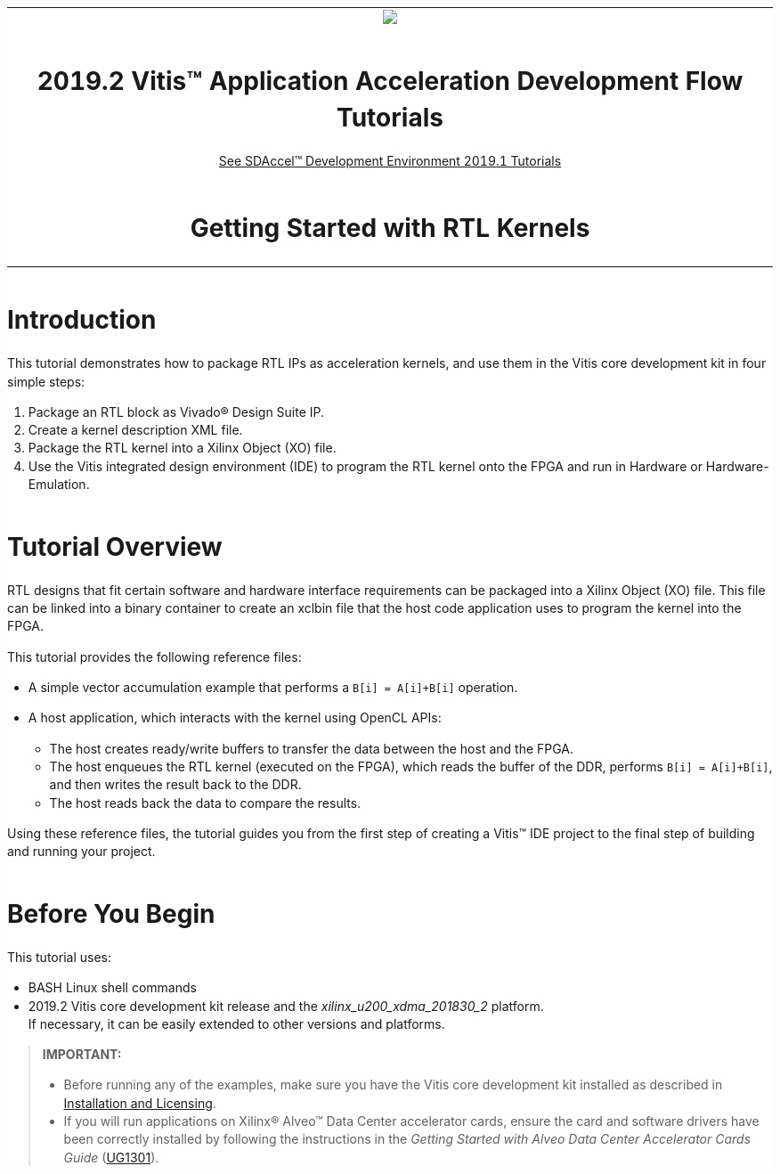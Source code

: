 ﻿<table>
 <tr>
   <td align="center"><img src="https://www.xilinx.com/content/dam/xilinx/imgs/press/media-kits/corporate/xilinx-logo.png" width="30%"/><h1>2019.2 Vitis™ Application Acceleration Development Flow Tutorials</h1>
   <a href="https://github.com/Xilinx/SDAccel-Tutorials/branches/all">See SDAccel™ Development Environment 2019.1 Tutorials</a>
   </td>
 </tr>
 <tr>
 <td align="center"><h1>Getting Started with RTL Kernels</h1>
 </td>
 </tr>
</table>

# Introduction

This tutorial demonstrates how to package RTL IPs as acceleration kernels, and use them in the Vitis core development kit in four simple steps:

1. Package an RTL block as Vivado® Design Suite IP.
2. Create a kernel description XML file.
3. Package the RTL kernel into a Xilinx Object (XO) file.
4. Use the Vitis integrated design environment (IDE) to program the RTL kernel onto the FPGA and run in Hardware or Hardware-Emulation.

# Tutorial Overview

RTL designs that fit certain software and hardware interface requirements can be packaged into a Xilinx Object (XO) file. This file can be linked into a binary container to create an xclbin file that the host code application uses to program the kernel into the FPGA.

This tutorial provides the following reference files:

- A simple vector accumulation example that performs a `B[i] = A[i]+B[i]` operation.
- A host application, which interacts with the kernel using OpenCL APIs:

  - The host creates ready/write buffers to transfer the data between the host and the FPGA.
  - The host enqueues the RTL kernel (executed on the FPGA), which reads the buffer of the DDR, performs `B[i] = A[i]+B[i]`, and then writes the result back to the DDR.
  - The host reads back the data to compare the results.

Using these reference files, the tutorial guides you from the first step of creating a Vitis™ IDE project to the final step of building and running your project.

# Before You Begin

This tutorial uses:

* BASH Linux shell commands
* 2019.2 Vitis core development kit release and the *xilinx_u200_xdma_201830_2* platform.  
If necessary, it can be easily extended to other versions and platforms.

>**IMPORTANT:**  
>
> * Before running any of the examples, make sure you have the Vitis core development kit installed as described in [Installation and Licensing](https://www.xilinx.com/html_docs/xilinx2019_2/vitis_doc/vhc1571429852245.html).
>* If you will run applications on Xilinx® Alveo™ Data Center accelerator cards, ensure the card and software drivers have been correctly installed by following the instructions in the *Getting Started with Alveo Data Center Accelerator Cards Guide* ([UG1301](https://www.xilinx.com/support/documentation/boards_and_kits/accelerator-cards/ug1301-getting-started-guide-alveo-accelerator-cards.pdf)).

